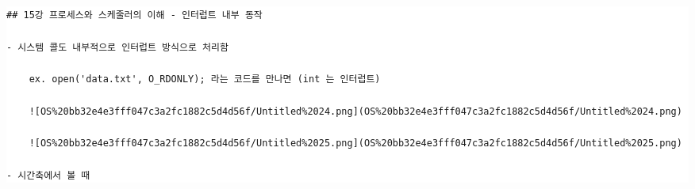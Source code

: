     
    ## 15강 프로세스와 스케줄러의 이해 - 인터럽트 내부 동작
    
    - 시스템 콜도 내부적으로 인터럽트 방식으로 처리함
        
        ex. open('data.txt', O_RDONLY); 라는 코드를 만나면 (int 는 인터럽트)
        
        ![OS%20bb32e4e3fff047c3a2fc1882c5d4d56f/Untitled%2024.png](OS%20bb32e4e3fff047c3a2fc1882c5d4d56f/Untitled%2024.png)
        
        ![OS%20bb32e4e3fff047c3a2fc1882c5d4d56f/Untitled%2025.png](OS%20bb32e4e3fff047c3a2fc1882c5d4d56f/Untitled%2025.png)
        
    - 시간축에서 볼 때
        